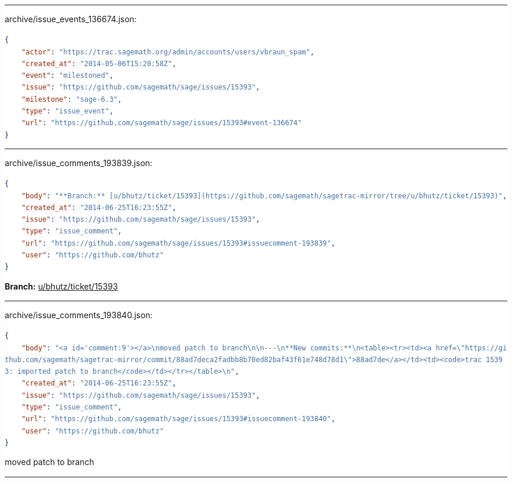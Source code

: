 

---

archive/issue_events_136674.json:
```json
{
    "actor": "https://trac.sagemath.org/admin/accounts/users/vbraun_spam",
    "created_at": "2014-05-06T15:20:58Z",
    "event": "milestoned",
    "issue": "https://github.com/sagemath/sage/issues/15393",
    "milestone": "sage-6.3",
    "type": "issue_event",
    "url": "https://github.com/sagemath/sage/issues/15393#event-136674"
}
```



---

archive/issue_comments_193839.json:
```json
{
    "body": "**Branch:** [u/bhutz/ticket/15393](https://github.com/sagemath/sagetrac-mirror/tree/u/bhutz/ticket/15393)",
    "created_at": "2014-06-25T16:23:55Z",
    "issue": "https://github.com/sagemath/sage/issues/15393",
    "type": "issue_comment",
    "url": "https://github.com/sagemath/sage/issues/15393#issuecomment-193839",
    "user": "https://github.com/bhutz"
}
```

**Branch:** [u/bhutz/ticket/15393](https://github.com/sagemath/sagetrac-mirror/tree/u/bhutz/ticket/15393)



---

archive/issue_comments_193840.json:
```json
{
    "body": "<a id='comment:9'></a>\nmoved patch to branch\n\n---\n**New commits:**\n<table><tr><td><a href=\"https://github.com/sagemath/sagetrac-mirror/commit/88ad7deca2fadbb8b70ed82baf43f61e748d78d1\">88ad7de</a></td><td><code>trac 15393: imported patch to branch</code></td></tr></table>\n",
    "created_at": "2014-06-25T16:23:55Z",
    "issue": "https://github.com/sagemath/sage/issues/15393",
    "type": "issue_comment",
    "url": "https://github.com/sagemath/sage/issues/15393#issuecomment-193840",
    "user": "https://github.com/bhutz"
}
```

<a id='comment:9'></a>
moved patch to branch

---
